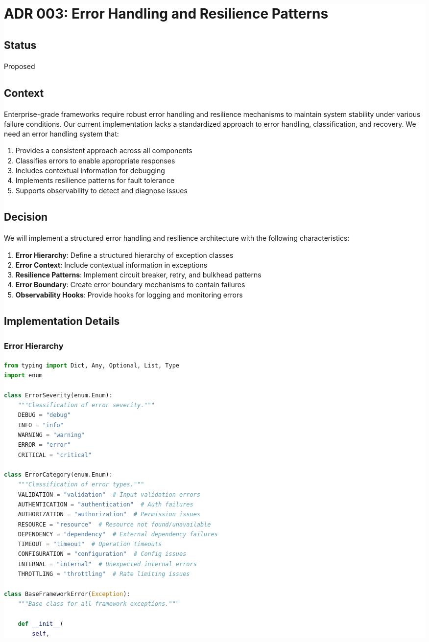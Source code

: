 # ADR 003: Error Handling and Resilience Patterns

## Status

Proposed

## Context

Enterprise-grade frameworks require robust error handling and resilience mechanisms to maintain system stability under various failure conditions. Our current implementation lacks a standardized approach to error handling, classification, and recovery. We need an error handling system that:

1. Provides a consistent approach across all components
2. Classifies errors to enable appropriate responses
3. Includes contextual information for debugging
4. Implements resilience patterns for fault tolerance
5. Supports observability to detect and diagnose issues

## Decision

We will implement a structured error handling and resilience architecture with the following characteristics:

1. **Error Hierarchy**: Define a structured hierarchy of exception classes
2. **Error Context**: Include contextual information in exceptions
3. **Resilience Patterns**: Implement circuit breaker, retry, and bulkhead patterns
4. **Error Boundary**: Create error boundary mechanisms to contain failures
5. **Observability Hooks**: Provide hooks for logging and monitoring errors

## Implementation Details

### Error Hierarchy

```python
from typing import Dict, Any, Optional, List, Type
import enum

class ErrorSeverity(enum.Enum):
    """Classification of error severity."""
    DEBUG = "debug"
    INFO = "info"
    WARNING = "warning"
    ERROR = "error"
    CRITICAL = "critical"

class ErrorCategory(enum.Enum):
    """Classification of error types."""
    VALIDATION = "validation"  # Input validation errors
    AUTHENTICATION = "authentication"  # Auth failures
    AUTHORIZATION = "authorization"  # Permission issues
    RESOURCE = "resource"  # Resource not found/unavailable
    DEPENDENCY = "dependency"  # External dependency failures
    TIMEOUT = "timeout"  # Operation timeouts
    CONFIGURATION = "configuration"  # Config issues
    INTERNAL = "internal"  # Unexpected internal errors
    THROTTLING = "throttling"  # Rate limiting issues

class BaseFrameworkError(Exception):
    """Base class for all framework exceptions."""
    
    def __init__(
        self, 
```